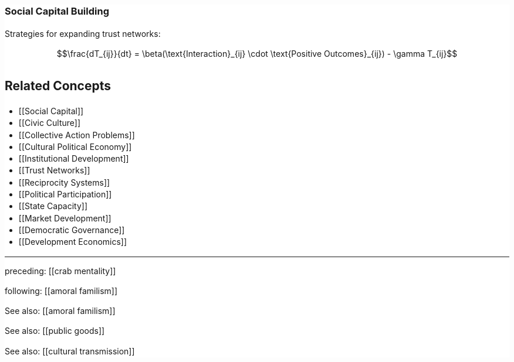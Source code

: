### Social Capital Building

Strategies for expanding trust networks:

$$\frac{dT_{ij}}{dt} = \beta(\text{Interaction}_{ij} \cdot \text{Positive Outcomes}_{ij}) - \gamma T_{ij}$$

## Related Concepts

- [[Social Capital]]
- [[Civic Culture]]
- [[Collective Action Problems]]
- [[Cultural Political Economy]]
- [[Institutional Development]]
- [[Trust Networks]]
- [[Reciprocity Systems]]
- [[Political Participation]]
- [[State Capacity]]
- [[Market Development]]
- [[Democratic Governance]]
- [[Development Economics]]


---

preceding: [[crab mentality]]  


following: [[amoral familism]]

See also: [[amoral familism]]


See also: [[public goods]]


See also: [[cultural transmission]]